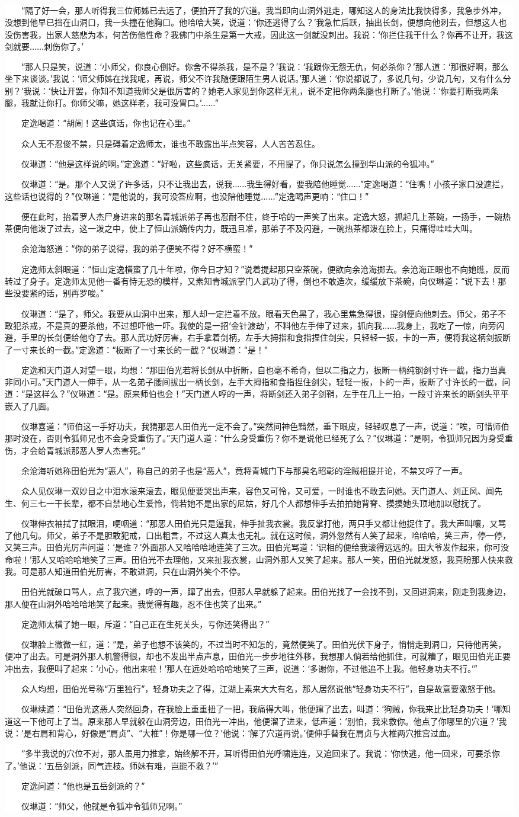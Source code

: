 　　“隔了好一会，那人听得我三位师姊已去远了，便拍开了我的穴道。我当即向山洞外逃走，哪知这人的身法比我快得多，我急步外冲，没想到他早已挡在山洞口，我一头撞在他胸口。他哈哈大笑，说道：‘你还逃得了么？’我急忙后跃，抽出长剑，便想向他刺去，但想这人也没伤害我，出家人慈悲为本，何苦伤他性命？我佛门中杀生是第一大戒，因此这一剑就没刺出。我说：‘你拦住我干什么？你再不让开，我这剑就要……刺伤你了。’

　　“那人只是笑，说道：‘小师父，你良心倒好。你舍不得杀我，是不是？’我说：‘我跟你无怨无仇，何必杀你？’那人道：‘那很好啊，那么坐下来谈谈。’我说：‘师父师姊在找我呢，再说，师父不许我随便跟陌生男人说话。’那人道：‘你说都说了，多说几句，少说几句，又有什么分别？’我说：‘快让开罢，你知不知道我师父是很厉害的？她老人家见到你这样无礼，说不定把你两条腿也打断了。’他说：‘你要打断我两条腿，我就让你打。你师父嘛，她这样老，我可没胃口。’……”

　　定逸喝道：“胡闹！这些疯话，你也记在心里。”

　　众人无不忍俊不禁，只是碍着定逸师太，谁也不敢露出半点笑容，人人苦苦忍住。

　　仪琳道：“他是这样说的啊。”定逸道：“好啦，这些疯话，无关紧要，不用提了，你只说怎么撞到华山派的令狐冲。”

　　仪琳道：“是。那个人又说了许多话，只不让我出去，说我……我生得好看，要我陪他睡觉……”定逸喝道：“住嘴！小孩子家口没遮拦，这些话也说得的？”仪琳道：“是他说的，我可没答应啊，也没陪他睡觉……”定逸喝声更响：“住口！”

　　便在此时，抬着罗人杰尸身进来的那名青城派弟子再也忍耐不住，终于哈的一声笑了出来。定逸大怒，抓起几上茶碗，一扬手，一碗热茶便向他泼了过去，这一泼之中，使上了恒山派嫡传内力，既迅且准，那弟子不及闪避，一碗热茶都泼在脸上，只痛得哇哇大叫。

　　余沧海怒道：“你的弟子说得，我的弟子便笑不得？好不横蛮！”

　　定逸师太斜眼道：“恒山定逸横蛮了几十年啦，你今日才知？”说着提起那只空茶碗，便欲向余沧海掷去。余沧海正眼也不向她瞧，反而转过了身子。定逸师太见他一番有恃无恐的模样，又素知青城派掌门人武功了得，倒也不敢造次，缓缓放下茶碗，向仪琳道：“说下去！那些没要紧的话，别再罗唆。”

　　仪琳道：“是了，师父。我要从山洞中出来，那人却一定拦着不放。眼看天色黑了，我心里焦急得很，提剑便向他刺去。师父，弟子不敢犯杀戒，不是真的要杀他，不过想吓他一吓。我使的是一招‘金针渡劫’，不料他左手伸了过来，抓向我……我身上，我吃了一惊，向旁闪避，手里的长剑便给他夺了去。那人武功好厉害，右手拿着剑柄，左手大拇指和食指捏住剑尖，只轻轻一扳，卡的一声，便将我这柄剑扳断了一寸来长的一截。”定逸道：“板断了一寸来长的一截？”仪琳道：“是！”

　　定逸和天门道人对望一眼，均想：“那田伯光若将长剑从中折断，自也毫不希奇，但以二指之力，扳断一柄纯钢剑寸许一截，指力当真非同小可。”天门道人一伸手，从一名弟子腰间拔出一柄长剑，左手大拇指和食指捏住剑尖，轻轻一扳，卜的一声，扳断了寸许长的一截，问道：“是这样么？”仪琳道：“是。原来师伯也会！”天门道人哼的一声，将断剑还入弟子剑鞘，左手在几上一拍，一段寸许来长的断剑头平平嵌入了几面。

　　仪琳喜道：“师伯这一手好功夫，我猜那恶人田伯光一定不会了。”突然间神色黯然，垂下眼皮，轻轻叹息了一声，说道：“唉，可惜师伯那时没在，否则令狐师兄也不会身受重伤了。”天门道人道：“什么身受重伤？你不是说他已经死了么？”仪琳道：“是啊，令狐师兄因为身受重伤，才会给青城派那恶人罗人杰害死。”

　　余沧海听她称田伯光为“恶人”，称自己的弟子也是“恶人”，竟将青城门下与那臭名昭彰的淫贼相提并论，不禁又哼了一声。

　　众人见仪琳一双妙目之中泪水滚来滚去，眼见便要哭出声来，容色又可怜，又可爱，一时谁也不敢去问她。天门道人、刘正风、闻先生、何三七一干长辈，都不自禁地心生爱怜，倘若她不是出家的尼姑，好几个人都想伸手去拍拍她背脊、摸摸她头顶地加以慰抚了。

　　仪琳伸衣袖拭了拭眼泪，哽咽道：“那恶人田伯光只是逼我，伸手扯我衣裳。我反掌打他，两只手又都让他捉住了。我大声叫嚷，又骂了他几句。师父，弟子不是胆敢犯戒，口出粗言，不过这人真太也无礼。就在这时候，洞外忽然有人笑了起来，哈哈哈，笑三声，停一停，又笑三声。田伯光厉声问道：‘是谁？’外面那人又哈哈哈地连笑了三次。田伯光骂道：‘识相的便给我滚得远远的。田大爷发作起来，你可没命啦！’那人又哈哈哈地笑了三声。田伯光不去理他，又来扯我衣裳，山洞外那人又笑了起来。那人一笑，田伯光就发怒，我真盼那人快来救我。可是那人知道田伯光厉害，不敢进洞，只在山洞外笑个不停。

　　田伯光就破口骂人，点了我穴道，呼的一声，蹿了出去，但那人早就躲了起来。田伯光找了一会找不到，又回进洞来，刚走到我身边，那人便在山洞外哈哈哈地笑了起来。我觉得有趣，忍不住也笑了出来。”

　　定逸师太横了她一眼，斥道：“自己正在生死关头，亏你还笑得出？”

　　仪琳脸上微微一红，道：“是，弟子也想不该笑的，不过当时不知怎的，竟然便笑了。田伯光伏下身子，悄悄走到洞口，只待他再笑，便冲了出去。可是洞外那人机警得很，却也不发出半点声息，田伯光一步步地往外移，我想那人倘若给他抓住，可就糟了，眼见田伯光正要冲出去，我便叫了起来：‘小心，他出来啦！’那人在远处哈哈哈地笑了三声，说道：‘多谢你，不过他追不上我。他轻身功夫不行。’”

　　众人均想，田伯光号称“万里独行”，轻身功夫之了得，江湖上素来大大有名，那人居然说他“轻身功夫不行”，自是故意要激怒于他。

　　仪琳续道：“田伯光这恶人突然回身，在我脸上重重扭了一把，我痛得大叫，他便蹿了出去，叫道：‘狗贼，你我来比比轻身功夫！’哪知道这一下他可上了当。原来那人早就躲在山洞旁边，田伯光一冲出，他便溜了进来，低声道：‘别怕，我来救你。他点了你哪里的穴道？’我说：‘是右肩和背心，好像是“肩贞”、“大椎”！你是哪一位？’他说：‘解了穴道再说。’便伸手替我在肩贞与大椎两穴推宫过血。

　　“多半我说的穴位不对，那人虽用力推拿，始终解不开，耳听得田伯光呼啸连连，又追回来了。我说：‘你快逃，他一回来，可要杀你了。’他说：‘五岳剑派，同气连枝。师妹有难，岂能不救？’”

　　定逸问道：“他也是五岳剑派的？”

　　仪琳道：“师父，他就是令狐冲令狐师兄啊。”
